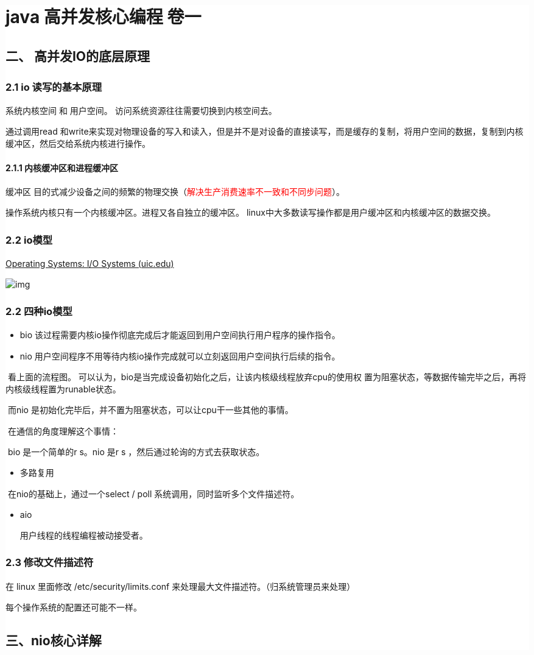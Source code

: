 # java 高并发核心编程 卷一

## 二、  高并发IO的底层原理

### 2.1 io 读写的基本原理

系统内核空间 和 用户空间。 访问系统资源往往需要切换到内核空间去。

通过调用read 和write来实现对物理设备的写入和读入，但是并不是对设备的直接读写，而是缓存的复制，将用户空间的数据，复制到内核缓冲区，然后交给系统内核进行操作。

#### 2.1.1 内核缓冲区和进程缓冲区

缓冲区 目的式减少设备之间的频繁的物理交换（<font color='red'>解决生产消费速率不一致和不同步问题</font>）。

操作系统内核只有一个内核缓冲区。进程又各自独立的缓冲区。 linux中大多数读写操作都是用户缓冲区和内核缓冲区的数据交换。

### 2.2 io模型

[Operating Systems: I/O Systems (uic.edu)](https://www.cs.uic.edu/~jbell/CourseNotes/OperatingSystems/13_IOSystems.html)

![img](https://www.cs.uic.edu/~jbell/CourseNotes/OperatingSystems/images/Chapter13/13_03_Interrupt_IO.jpg)



### 2.2 四种io模型

* bio  该过程需要内核io操作彻底完成后才能返回到用户空间执行用户程序的操作指令。

* nio 用户空间程序不用等待内核io操作完成就可以立刻返回用户空间执行后续的指令。

​       看上面的流程图。 可以认为，bio是当完成设备初始化之后，让该内核级线程放弃cpu的使用权 置为阻塞状态，等数据传输完毕之后，再将内核级线程置为runable状态。

​       而nio 是初始化完毕后，并不置为阻塞状态，可以让cpu干一些其他的事情。

​    在通信的角度理解这个事情：

​    bio 是一个简单的r s。nio 是r s ，然后通过轮询的方式去获取状态。

* 多路复用

​       在nio的基础上，通过一个select / poll 系统调用，同时监听多个文件描述符。

* aio

  用户线程的线程编程被动接受者。

### 2.3 修改文件描述符

在 linux 里面修改 /etc/security/limits.conf 来处理最大文件描述符。（归系统管理员来处理）

每个操作系统的配置还可能不一样。



## 三、nio核心详解
